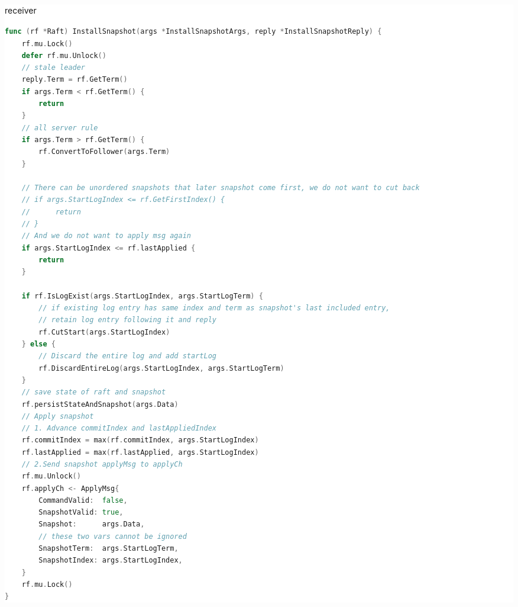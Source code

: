 receiver

```go
func (rf *Raft) InstallSnapshot(args *InstallSnapshotArgs, reply *InstallSnapshotReply) {
	rf.mu.Lock()
	defer rf.mu.Unlock()
	// stale leader
	reply.Term = rf.GetTerm()
	if args.Term < rf.GetTerm() {
		return
	}
	// all server rule
	if args.Term > rf.GetTerm() {
		rf.ConvertToFollower(args.Term)
	}

	// There can be unordered snapshots that later snapshot come first, we do not want to cut back
	// if args.StartLogIndex <= rf.GetFirstIndex() {
	// 		return
	// }
	// And we do not want to apply msg again
	if args.StartLogIndex <= rf.lastApplied {
		return
	}

	if rf.IsLogExist(args.StartLogIndex, args.StartLogTerm) {
		// if existing log entry has same index and term as snapshot's last included entry,
		// retain log entry following it and reply
		rf.CutStart(args.StartLogIndex)
	} else {
		// Discard the entire log and add startLog
		rf.DiscardEntireLog(args.StartLogIndex, args.StartLogTerm)
	}
	// save state of raft and snapshot
	rf.persistStateAndSnapshot(args.Data)
	// Apply snapshot
	// 1. Advance commitIndex and lastAppliedIndex
	rf.commitIndex = max(rf.commitIndex, args.StartLogIndex)
	rf.lastApplied = max(rf.lastApplied, args.StartLogIndex)
	// 2.Send snapshot applyMsg to applyCh
	rf.mu.Unlock()
	rf.applyCh <- ApplyMsg{
		CommandValid:  false,
		SnapshotValid: true,
		Snapshot:      args.Data,
		// these two vars cannot be ignored
		SnapshotTerm:  args.StartLogTerm,
		SnapshotIndex: args.StartLogIndex,
	}
	rf.mu.Lock()
}
```
